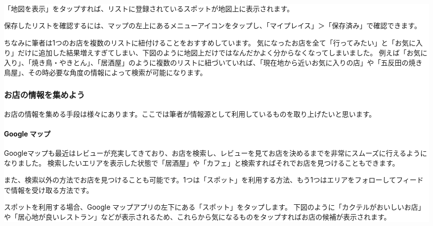 「地図を表示」をタップすれば、リストに登録されているスポットが地図上に表示されます。

保存したリストを確認するには、マップの左上にあるメニューアイコンをタップし、「マイプレイス」＞「保存済み」で確認できます。

ちなみに筆者は1つのお店を複数のリストに紐付けることをおすすめしています。
気になったお店を全て「行ってみたい」と「お気に入り」だけに追加した結果増えすぎてしまい、下図のように地図上だけではなんだかよく分からなくなってしまいました。
例えば「お気に入り」、「焼き鳥・やきとん」、「居酒屋」のように複数のリストに紐づいていれば、「現在地から近いお気に入りの店」や「五反田の焼き鳥屋」、その時必要な角度の情報によって検索が可能になります。

### お店の情報を集めよう

お店の情報を集める手段は様々にあります。ここでは筆者が情報源として利用しているものを取り上げたいと思います。

#### Google マップ

Googleマップも最近はレビューが充実してきており、お店を検索し、レビューを見てお店を決めるまでを非常にスムーズに行えるようになりました。
検索したいエリアを表示した状態で「居酒屋」や「カフェ」と検索すればそれでお店を見つけることもできます。

また、検索以外の方法でお店を見つけることも可能です。1つは「スポット」を利用する方法、もう1つはエリアをフォローしてフィードで情報を受け取る方法です。

スポットを利用する場合、Google マップアプリの左下にある「スポット」をタップします。
下図のように「カクテルがおいしいお店」や「居心地が良いレストラン」などが表示されるため、これらから気になるものをタップすればお店の候補が表示されます。
